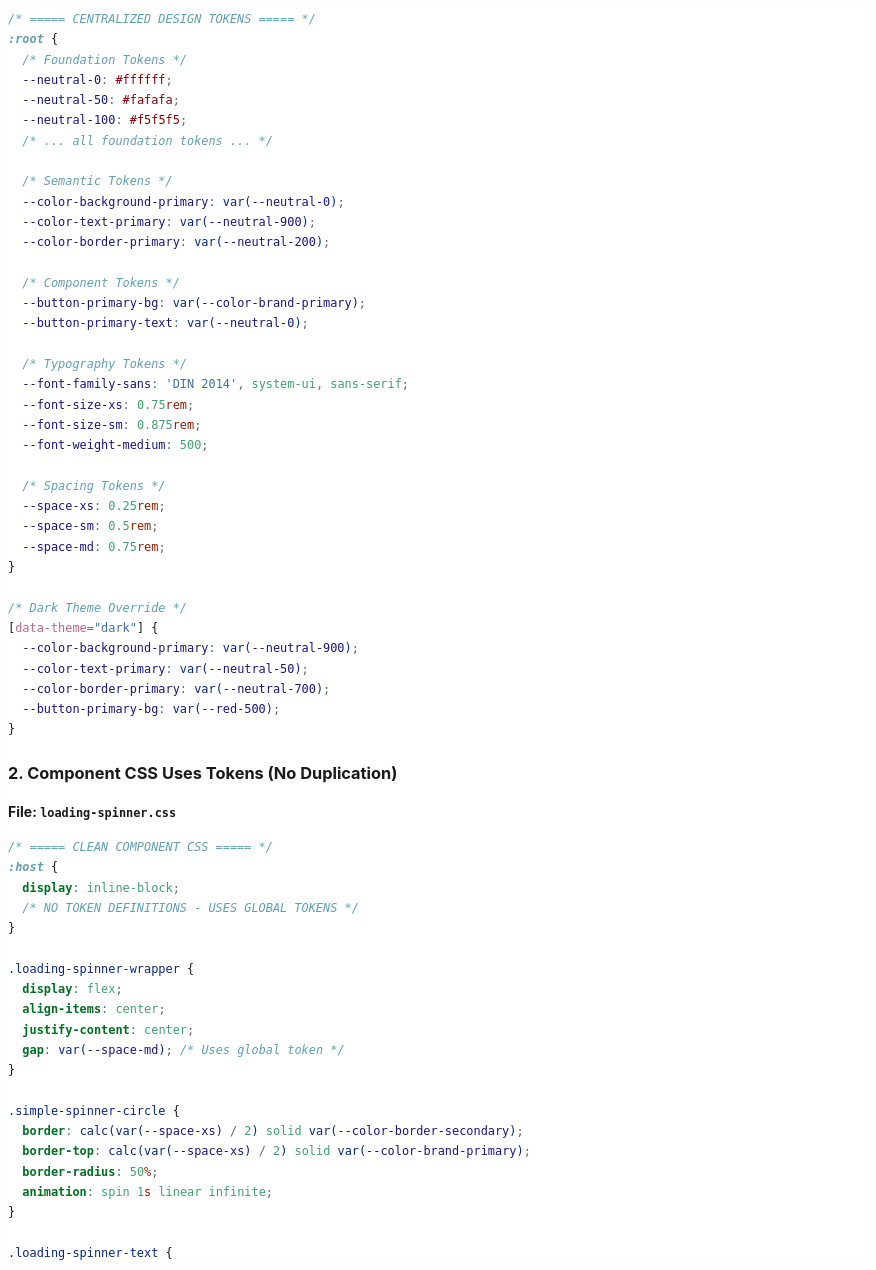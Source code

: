 ```css
/* ===== CENTRALIZED DESIGN TOKENS ===== */
:root {
  /* Foundation Tokens */
  --neutral-0: #ffffff;
  --neutral-50: #fafafa;
  --neutral-100: #f5f5f5;
  /* ... all foundation tokens ... */
  
  /* Semantic Tokens */
  --color-background-primary: var(--neutral-0);
  --color-text-primary: var(--neutral-900);
  --color-border-primary: var(--neutral-200);
  
  /* Component Tokens */
  --button-primary-bg: var(--color-brand-primary);
  --button-primary-text: var(--neutral-0);
  
  /* Typography Tokens */
  --font-family-sans: 'DIN 2014', system-ui, sans-serif;
  --font-size-xs: 0.75rem;
  --font-size-sm: 0.875rem;
  --font-weight-medium: 500;
  
  /* Spacing Tokens */
  --space-xs: 0.25rem;
  --space-sm: 0.5rem;
  --space-md: 0.75rem;
}

/* Dark Theme Override */
[data-theme="dark"] {
  --color-background-primary: var(--neutral-900);
  --color-text-primary: var(--neutral-50);
  --color-border-primary: var(--neutral-700);
  --button-primary-bg: var(--red-500);
}
```

### **2. Component CSS Uses Tokens (No Duplication)**

**File: `loading-spinner.css`**

```css
/* ===== CLEAN COMPONENT CSS ===== */
:host {
  display: inline-block;
  /* NO TOKEN DEFINITIONS - USES GLOBAL TOKENS */
}

.loading-spinner-wrapper {
  display: flex;
  align-items: center;
  justify-content: center;
  gap: var(--space-md); /* Uses global token */
}

.simple-spinner-circle {
  border: calc(var(--space-xs) / 2) solid var(--color-border-secondary);
  border-top: calc(var(--space-xs) / 2) solid var(--color-brand-primary);
  border-radius: 50%;
  animation: spin 1s linear infinite;
}

.loading-spinner-text {
```